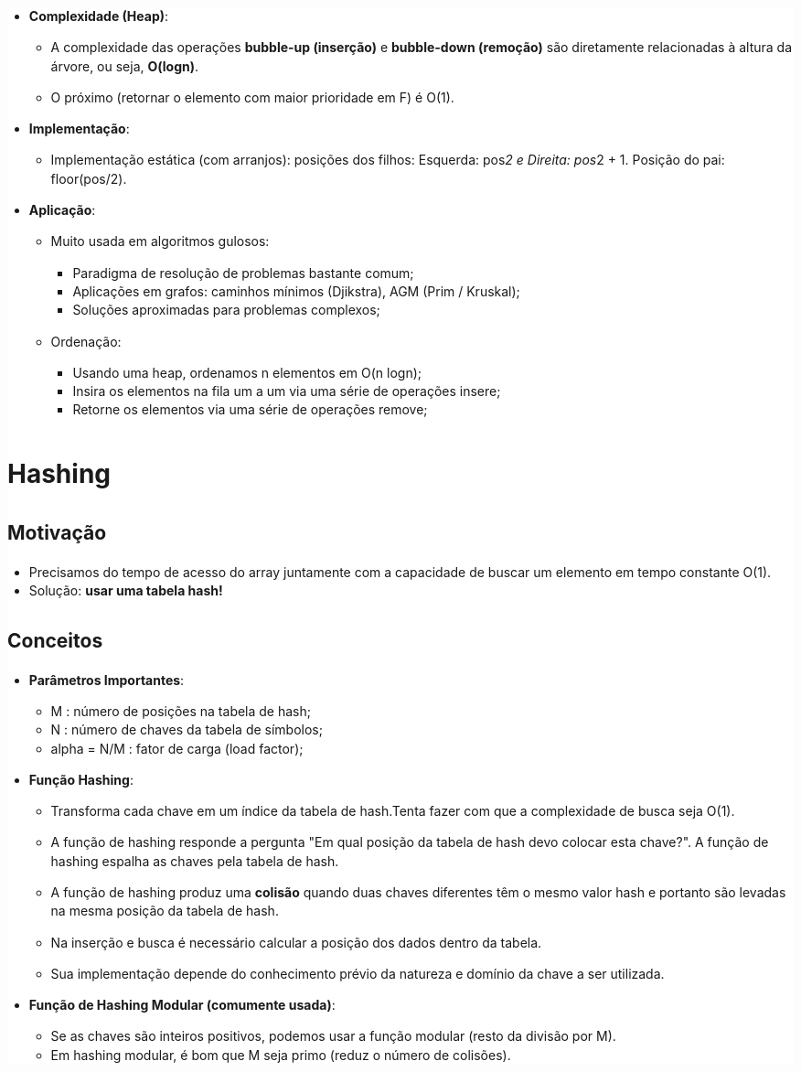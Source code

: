 - **Complexidade (Heap)**:

	- A complexidade das operações **bubble-up (inserção)** e **bubble-down (remoção)** são diretamente relacionadas à altura da árvore, ou seja, **O(logn)**.

	- O próximo (retornar o elemento com maior prioridade em F) é O(1).

- **Implementação**:

	- Implementação estática (com arranjos): posições dos filhos: Esquerda: pos*2 e
	 Direita: pos*2 + 1. Posição do pai: floor(pos/2).

- **Aplicação**:

	- Muito usada em algoritmos gulosos:
		- Paradigma de resolução de problemas bastante comum;
		- Aplicações em grafos: caminhos mínimos (Djikstra), AGM (Prim / Kruskal);
		- Soluções aproximadas para problemas complexos;
						
	- Ordenação: 
		- Usando uma heap, ordenamos n elementos em O(n logn);
		- Insira os elementos na fila um a um via uma série de operações insere;
		- Retorne os elementos via uma série de operações remove; 


# Hashing

## Motivação

- Precisamos do tempo de acesso do array juntamente com a capacidade de buscar um elemento em tempo constante O(1).
- Solução: **usar uma tabela hash!**

## Conceitos

- **Parâmetros Importantes**:
	- M :  número de posições na tabela de hash;
	- N :  número de chaves da tabela de símbolos;
	- alpha = N/M :  fator de carga (load factor);

- **Função Hashing**: 

	- Transforma cada chave em um índice da tabela de hash.Tenta fazer com que a complexidade de busca seja O(1). 

	- A função de hashing responde a pergunta "Em qual posição da tabela de hash devo colocar esta chave?". A função de hashing espalha as chaves pela tabela de hash.

	- A função de hashing produz uma **colisão** quando duas chaves diferentes têm o mesmo valor hash e portanto são levadas na mesma posição da tabela de hash.

 	- Na inserção e busca é necessário calcular a posição dos dados dentro da tabela. 
	
	- Sua implementação depende do conhecimento prévio da natureza e domínio da chave a ser utilizada.


- **Função de Hashing Modular (comumente usada)**: 
	- Se as chaves são inteiros positivos, podemos usar a função modular (resto da divisão por M).	
	- Em hashing modular, é bom que M seja primo (reduz o número de colisões).
	